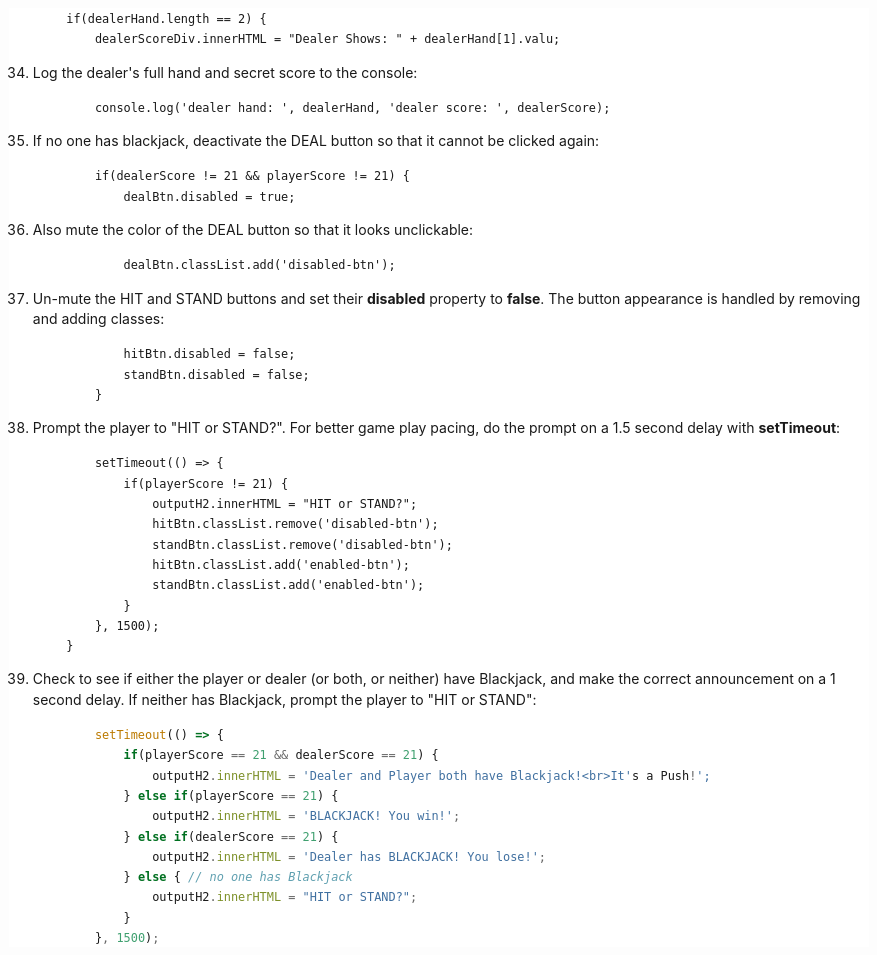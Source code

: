 ```
        if(dealerHand.length == 2) {
            dealerScoreDiv.innerHTML = "Dealer Shows: " + dealerHand[1].valu;
```

34. Log the dealer's full hand and secret score to the console:

```
            console.log('dealer hand: ', dealerHand, 'dealer score: ', dealerScore);
```

35. If no one has blackjack, deactivate the DEAL button so that it cannot be clicked again:

```
            if(dealerScore != 21 && playerScore != 21) {
                dealBtn.disabled = true;
```

36. Also mute the color of the DEAL button so that it looks unclickable:

```
                dealBtn.classList.add('disabled-btn');
```

37. Un-mute the HIT and STAND buttons and set their **disabled** property to **false**. The button appearance is handled by removing and adding classes:

```
                hitBtn.disabled = false;
                standBtn.disabled = false;
            }
```

38. Prompt the player to "HIT or STAND?". For better game play pacing, do the prompt on a 1.5 second delay with **setTimeout**:

```
            setTimeout(() => {
                if(playerScore != 21) {
                    outputH2.innerHTML = "HIT or STAND?";
                    hitBtn.classList.remove('disabled-btn');
                    standBtn.classList.remove('disabled-btn');
                    hitBtn.classList.add('enabled-btn');
                    standBtn.classList.add('enabled-btn');
                }
            }, 1500);
        }
```

39. Check to see if either the player or dealer (or both, or neither) have Blackjack, and make the correct announcement on a 1 second delay. If neither has Blackjack, prompt the player to "HIT or STAND":

```js
            setTimeout(() => {
                if(playerScore == 21 && dealerScore == 21) {
                    outputH2.innerHTML = 'Dealer and Player both have Blackjack!<br>It's a Push!';
                } else if(playerScore == 21) {
                    outputH2.innerHTML = 'BLACKJACK! You win!';
                } else if(dealerScore == 21) {
                    outputH2.innerHTML = 'Dealer has BLACKJACK! You lose!';
                } else { // no one has Blackjack
                    outputH2.innerHTML = "HIT or STAND?";
                }
            }, 1500);
```
